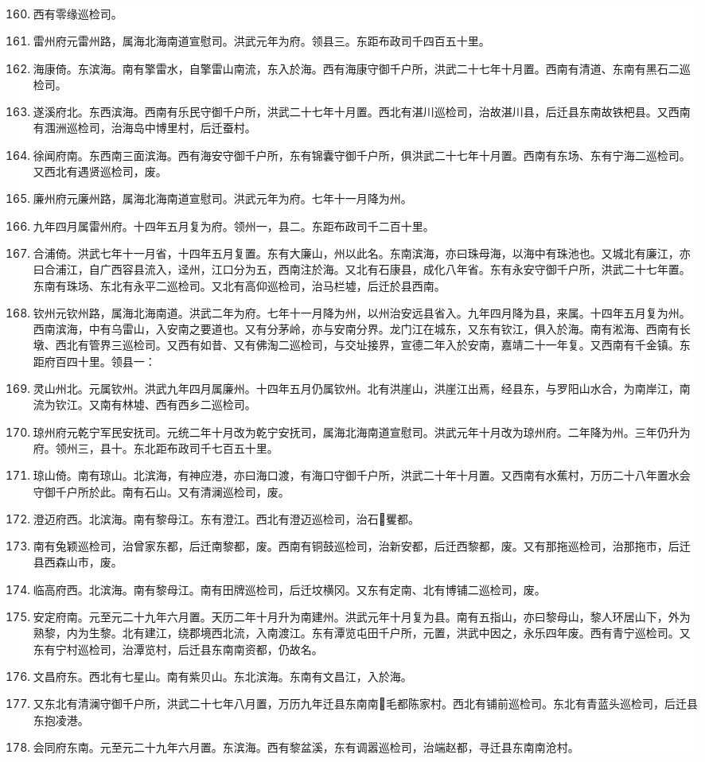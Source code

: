 160. <span id="志第二十一_地理六-福建_广东_广西-160"></span>
西有零缘巡检司。

161. <span id="志第二十一_地理六-福建_广东_广西-161"></span>
雷州府元雷州路，属海北海南道宣慰司。洪武元年为府。领县三。东距布政司千四百五十里。

162. <span id="志第二十一_地理六-福建_广东_广西-162"></span>
海康倚。东滨海。南有擎雷水，自擎雷山南流，东入於海。西有海康守御千户所，洪武二十七年十月置。西南有清道、东南有黑石二巡检司。

163. <span id="志第二十一_地理六-福建_广东_广西-163"></span>
遂溪府北。东西滨海。西南有乐民守御千户所，洪武二十七年十月置。西北有湛川巡检司，治故湛川县，后迁县东南故铁杷县。又西南有涠洲巡检司，治海岛中博里村，后迁蚕村。

164. <span id="志第二十一_地理六-福建_广东_广西-164"></span>
徐闻府南。东西南三面滨海。西有海安守御千户所，东有锦囊守御千户所，俱洪武二十七年十月置。西南有东场、东有宁海二巡检司。又西北有遇贤巡检司，废。

165. <span id="志第二十一_地理六-福建_广东_广西-165"></span>
廉州府元廉州路，属海北海南道宣慰司。洪武元年为府。七年十一月降为州。

166. <span id="志第二十一_地理六-福建_广东_广西-166"></span>
九年四月属雷州府。十四年五月复为府。领州一，县二。东距布政司千二百十里。

167. <span id="志第二十一_地理六-福建_广东_广西-167"></span>
合浦倚。洪武七年十一月省，十四年五月复置。东有大廉山，州以此名。东南滨海，亦曰珠母海，以海中有珠池也。又城北有廉江，亦曰合浦江，自广西容县流入，迳州，江口分为五，西南注於海。又北有石康县，成化八年省。东有永安守御千户所，洪武二十七年置。东南有珠场、东北有永平二巡检司。又北有高仰巡检司，治马栏墟，后迁於县西南。

168. <span id="志第二十一_地理六-福建_广东_广西-168"></span>
钦州元钦州路，属海北海南道。洪武二年为府。七年十一月降为州，以州治安远县省入。九年四月降为县，来属。十四年五月复为州。西南滨海，中有乌雷山，入安南之要道也。又有分茅岭，亦与安南分界。龙门江在城东，又东有钦江，俱入於海。南有淞海、西南有长墩、西北有管界三巡检司。又西有如昔、又有佛淘二巡检司，与交址接界，宣德二年入於安南，嘉靖二十一年复。又西南有千金镇。东距府百四十里。领县一：

169. <span id="志第二十一_地理六-福建_广东_广西-169"></span>
灵山州北。元属钦州。洪武九年四月属廉州。十四年五月仍属钦州。北有洪崖山，洪崖江出焉，经县东，与罗阳山水合，为南岸江，南流为钦江。又南有林墟、西有西乡二巡检司。

170. <span id="志第二十一_地理六-福建_广东_广西-170"></span>
琼州府元乾宁军民安抚司。元统二年十月改为乾宁安抚司，属海北海南道宣慰司。洪武元年十月改为琼州府。二年降为州。三年仍升为府。领州三，县十。东北距布政司千七百五十里。

171. <span id="志第二十一_地理六-福建_广东_广西-171"></span>
琼山倚。南有琼山。北滨海，有神应港，亦曰海口渡，有海口守御千户所，洪武二十年十月置。又西南有水蕉村，万历二十八年置水会守御千户所於此。南有石山。又有清澜巡检司，废。

172. <span id="志第二十一_地理六-福建_广东_广西-172"></span>
澄迈府西。北滨海。南有黎母江。东有澄江。西北有澄迈巡检司，治石矍都。

173. <span id="志第二十一_地理六-福建_广东_广西-173"></span>
南有兔颖巡检司，治曾家东都，后迁南黎都，废。西南有铜鼓巡检司，治新安都，后迁西黎都，废。又有那拖巡检司，治那拖市，后迁县西森山市，废。

174. <span id="志第二十一_地理六-福建_广东_广西-174"></span>
临高府西。北滨海。南有黎母江。南有田牌巡检司，后迁坟横冈。又东有定南、北有博铺二巡检司，废。

175. <span id="志第二十一_地理六-福建_广东_广西-175"></span>
安定府南。元至元二十九年六月置。天历二年十月升为南建州。洪武元年十月复为县。南有五指山，亦曰黎母山，黎人环居山下，外为熟黎，内为生黎。北有建江，绕郡境西北流，入南渡江。东有潭览屯田千户所，元置，洪武中因之，永乐四年废。西有青宁巡检司。又东有宁村巡检司，治潭览村，后迁县东南南资都，仍故名。

176. <span id="志第二十一_地理六-福建_广东_广西-176"></span>
文昌府东。西北有七星山。南有紫贝山。东北滨海。东南有文昌江，入於海。

177. <span id="志第二十一_地理六-福建_广东_广西-177"></span>
又东北有清澜守御千户所，洪武二十七年八月置，万历九年迁县东南南毛都陈家村。西北有铺前巡检司。东北有青蓝头巡检司，后迁县东抱凌港。

178. <span id="志第二十一_地理六-福建_广东_广西-178"></span>
会同府东南。元至元二十九年六月置。东滨海。西有黎盆溪，东有调嚣巡检司，治端赵都，寻迁县东南南沧村。
